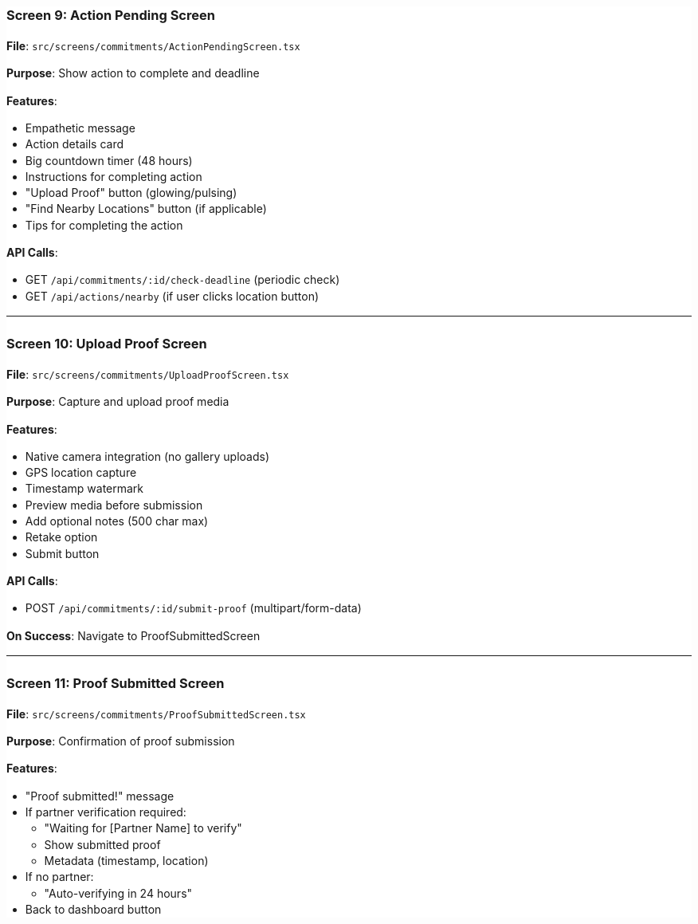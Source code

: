 ### Screen 9: Action Pending Screen
**File**: `src/screens/commitments/ActionPendingScreen.tsx`

**Purpose**: Show action to complete and deadline

**Features**:
- Empathetic message
- Action details card
- Big countdown timer (48 hours)
- Instructions for completing action
- "Upload Proof" button (glowing/pulsing)
- "Find Nearby Locations" button (if applicable)
- Tips for completing the action

**API Calls**:
- GET `/api/commitments/:id/check-deadline` (periodic check)
- GET `/api/actions/nearby` (if user clicks location button)

---

### Screen 10: Upload Proof Screen
**File**: `src/screens/commitments/UploadProofScreen.tsx`

**Purpose**: Capture and upload proof media

**Features**:
- Native camera integration (no gallery uploads)
- GPS location capture
- Timestamp watermark
- Preview media before submission
- Add optional notes (500 char max)
- Retake option
- Submit button

**API Calls**:
- POST `/api/commitments/:id/submit-proof` (multipart/form-data)

**On Success**: Navigate to ProofSubmittedScreen

---

### Screen 11: Proof Submitted Screen
**File**: `src/screens/commitments/ProofSubmittedScreen.tsx`

**Purpose**: Confirmation of proof submission

**Features**:
- "Proof submitted!" message
- If partner verification required:
  - "Waiting for [Partner Name] to verify"
  - Show submitted proof
  - Metadata (timestamp, location)
- If no partner:
  - "Auto-verifying in 24 hours"
- Back to dashboard button
